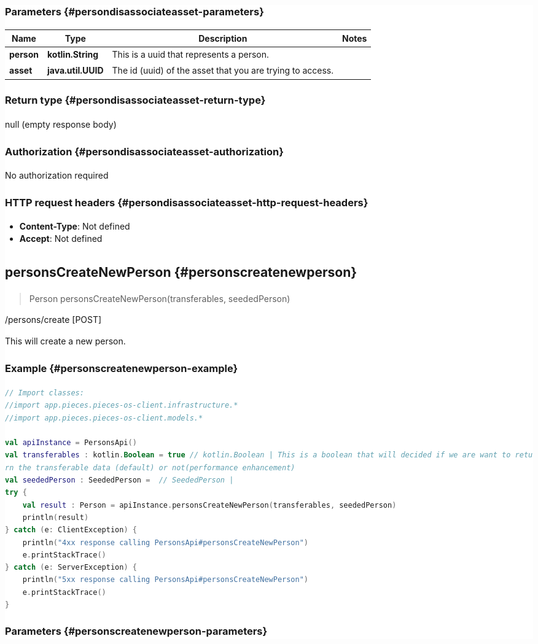 ### Parameters {#persondisassociateasset-parameters}

Name | Type | Description  | Notes
------------- | ------------- | ------------- | -------------
 **person** | **kotlin.String**| This is a uuid that represents a person. |
 **asset** | **java.util.UUID**| The id (uuid) of the asset that you are trying to access. |

### Return type {#persondisassociateasset-return-type}

null (empty response body)

### Authorization {#persondisassociateasset-authorization}

No authorization required

### HTTP request headers {#persondisassociateasset-http-request-headers}

 - **Content-Type**: Not defined
 - **Accept**: Not defined

## **personsCreateNewPerson** {#personscreatenewperson}
> Person personsCreateNewPerson(transferables, seededPerson)

/persons/create [POST]

This will create a new person.

### Example {#personscreatenewperson-example}
```kotlin
// Import classes:
//import app.pieces.pieces-os-client.infrastructure.*
//import app.pieces.pieces-os-client.models.*

val apiInstance = PersonsApi()
val transferables : kotlin.Boolean = true // kotlin.Boolean | This is a boolean that will decided if we are want to return the transferable data (default) or not(performance enhancement)
val seededPerson : SeededPerson =  // SeededPerson | 
try {
    val result : Person = apiInstance.personsCreateNewPerson(transferables, seededPerson)
    println(result)
} catch (e: ClientException) {
    println("4xx response calling PersonsApi#personsCreateNewPerson")
    e.printStackTrace()
} catch (e: ServerException) {
    println("5xx response calling PersonsApi#personsCreateNewPerson")
    e.printStackTrace()
}
```

### Parameters {#personscreatenewperson-parameters}
